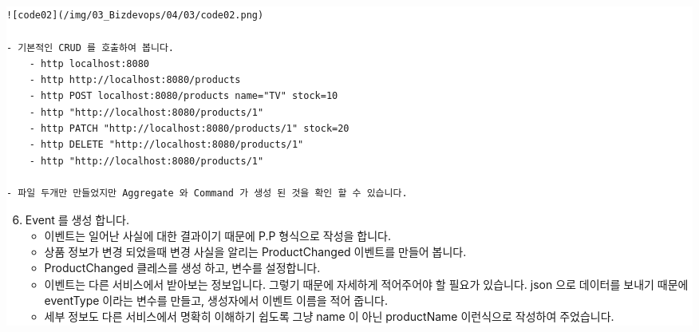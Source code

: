 	![code02](/img/03_Bizdevops/04/03/code02.png)

	- 기본적인 CRUD 를 호출하여 봅니다.
		- http localhost:8080
		- http http://localhost:8080/products
		- http POST localhost:8080/products name="TV" stock=10
		- http "http://localhost:8080/products/1"
		- http PATCH "http://localhost:8080/products/1" stock=20
		- http DELETE "http://localhost:8080/products/1"
		- http "http://localhost:8080/products/1"

	- 파일 두개만 만들었지만 Aggregate 와 Command 가 생성 된 것을 확인 할 수 있습니다.

6. Event 를 생성 합니다.
	- 이벤트는 일어난 사실에 대한 결과이기 때문에 P.P 형식으로 작성을 합니다.
	- 상품 정보가 변경 되었을때 변경 사실을 알리는 ProductChanged 이벤트를 만들어 봅니다.
	- ProductChanged 클레스를 생성 하고, 변수를 설정합니다.
	- 이벤트는 다른 서비스에서 받아보는 정보입니다. 그렇기 때문에 자세하게 적어주어야 할 필요가 있습니다. json 으로 데이터를 보내기 때문에 eventType 이라는 변수를 만들고, 생성자에서 이벤트 이름을 적어 줍니다.
	- 세부 정보도 다른 서비스에서 명확히 이해하기 쉽도록 그냥 name 이 아닌 productName 이런식으로 작성하여 주었습니다.
	```java
 